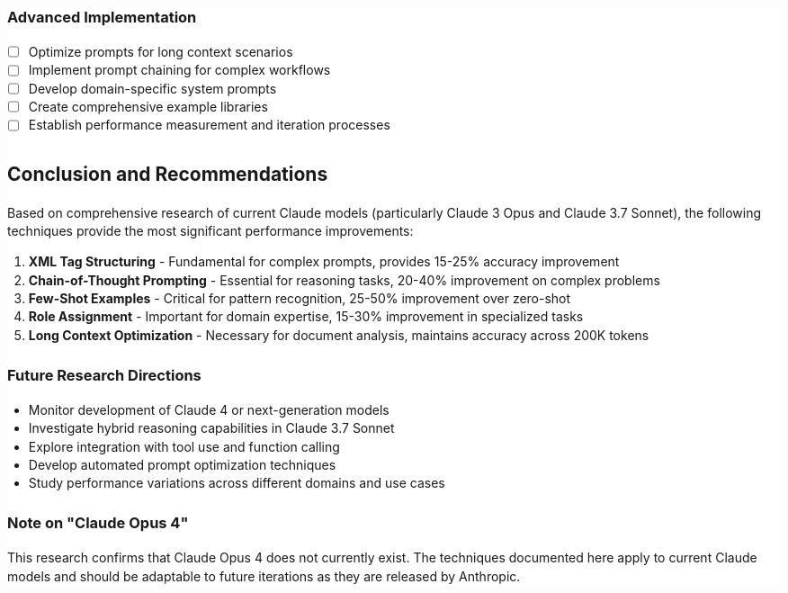 ### Advanced Implementation
- [ ] Optimize prompts for long context scenarios
- [ ] Implement prompt chaining for complex workflows
- [ ] Develop domain-specific system prompts
- [ ] Create comprehensive example libraries
- [ ] Establish performance measurement and iteration processes

## Conclusion and Recommendations

Based on comprehensive research of current Claude models (particularly Claude 3 Opus and Claude 3.7 Sonnet), the following techniques provide the most significant performance improvements:

1. **XML Tag Structuring** - Fundamental for complex prompts, provides 15-25% accuracy improvement
2. **Chain-of-Thought Prompting** - Essential for reasoning tasks, 20-40% improvement on complex problems
3. **Few-Shot Examples** - Critical for pattern recognition, 25-50% improvement over zero-shot
4. **Role Assignment** - Important for domain expertise, 15-30% improvement in specialized tasks
5. **Long Context Optimization** - Necessary for document analysis, maintains accuracy across 200K tokens

### Future Research Directions
- Monitor development of Claude 4 or next-generation models
- Investigate hybrid reasoning capabilities in Claude 3.7 Sonnet
- Explore integration with tool use and function calling
- Develop automated prompt optimization techniques
- Study performance variations across different domains and use cases

### Note on "Claude Opus 4"
This research confirms that Claude Opus 4 does not currently exist. The techniques documented here apply to current Claude models and should be adaptable to future iterations as they are released by Anthropic.

